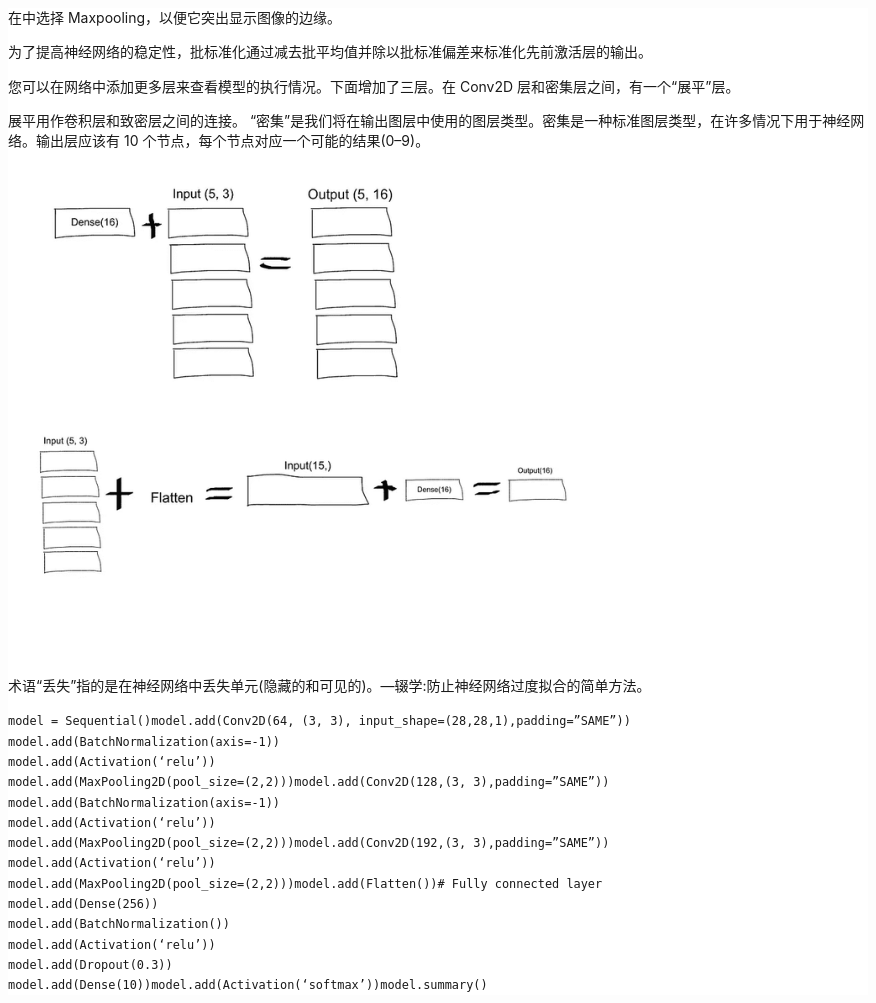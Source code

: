 在中选择 Maxpooling，以便它突出显示图像的边缘。

为了提高神经网络的稳定性，批标准化通过减去批平均值并除以批标准偏差来标准化先前激活层的输出。

您可以在网络中添加更多层来查看模型的执行情况。下面增加了三层。在 Conv2D 层和密集层之间，有一个“展平”层。

展平用作卷积层和致密层之间的连接。
“密集”是我们将在输出图层中使用的图层类型。密集是一种标准图层类型，在许多情况下用于神经网络。输出层应该有 10 个节点，每个节点对应一个可能的结果(0–9)。

![](img/adaea062de1a3f467d507fcabe45f26d.png)

术语“丢失”指的是在神经网络中丢失单元(隐藏的和可见的)。—辍学:防止神经网络过度拟合的简单方法。

```
model = Sequential()model.add(Conv2D(64, (3, 3), input_shape=(28,28,1),padding=”SAME”))
model.add(BatchNormalization(axis=-1))
model.add(Activation(‘relu’))
model.add(MaxPooling2D(pool_size=(2,2)))model.add(Conv2D(128,(3, 3),padding=”SAME”))
model.add(BatchNormalization(axis=-1))
model.add(Activation(‘relu’))
model.add(MaxPooling2D(pool_size=(2,2)))model.add(Conv2D(192,(3, 3),padding=”SAME”))
model.add(Activation(‘relu’))
model.add(MaxPooling2D(pool_size=(2,2)))model.add(Flatten())# Fully connected layer
model.add(Dense(256))
model.add(BatchNormalization())
model.add(Activation(‘relu’))
model.add(Dropout(0.3))
model.add(Dense(10))model.add(Activation(‘softmax’))model.summary()
```
